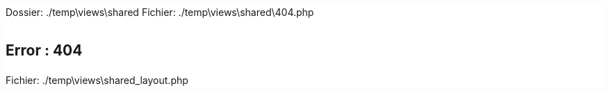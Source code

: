 Dossier: ./temp\views\shared
Fichier: ./temp\views\shared\404.php
<div>
    <h2>Error : 404</h2>
</div>

Fichier: ./temp\views\shared\_layout.php
<!DOCTYPE html>
<html lang="en">

<head>
    <meta charset="UTF-8">
    <meta http-equiv="X-UA-Compatible" content="IE=edge">
    <meta name="viewport" content="width=device-width, initial-scale=1.0">
    <title><?php echo $ViewData['title'] ?></title>
</head>

<body>
    <div>
        <?php
        include('./views/partials/header.php');
        ?>
    </div>
    <div>
        <?php
        include('./views/layouts/main.php');
        ?>
    </div>
    <div>
        <?php
        include('./views/partials/footer.php');
        ?>
    </div>
</body>

</html>

